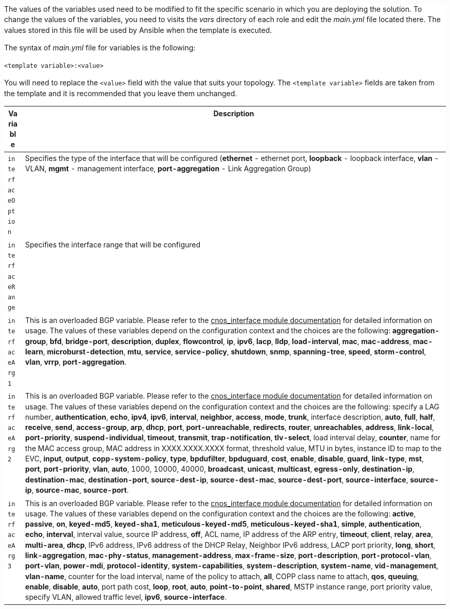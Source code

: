 The values of the variables used need to be modified to fit the specific scenario in which you are deploying the solution. To change the values of the variables, you need to visits the *vars* directory of each role and edit the *main.yml* file located there. The values stored in this file will be used by Ansible when the template is executed.

The syntax of *main.yml* file for variables is the following:

```
<template variable>:<value>
```

You will need to replace the `<value>` field with the value that suits your topology. The `<template variable>` fields are taken from the template and it is recommended that you leave them unchanged.

Variable | Description
--- | ---
`interfaceOption` | Specifies the type of the interface that will be configured (**ethernet** - ethernet port, **loopback** - loopback interface, **vlan** - VLAN, **mgmt** - management interface, **port-aggregation** - Link Aggregation Group)
`interfaceRange` | Specifies the interface range that will be configured
`interfaceArg1` | This is an overloaded BGP variable. Please refer to the [cnos_interface module documentation](http://ralfss28.labs.lenovo.com:5555/help/topic/com.lenovo.switchmgt.ansible.doc/cnos_interface.html?cp=0_3_1_0_2_12) for detailed information on usage. The values of these variables depend on the configuration context and the choices are the following: **aggregation-group**, **bfd**, **bridge-port**, **description**, **duplex**, **flowcontrol**, **ip**, **ipv6**, **lacp**, **lldp**, **load-interval**, **mac**, **mac-address**, **mac-learn**, **microburst-detection**, **mtu**, **service**, **service-policy**, **shutdown**, **snmp**, **spanning-tree**, **speed**, **storm-control**, **vlan**, **vrrp**, **port-aggregation**.
`interfaceArg2` | This is an overloaded BGP variable. Please refer to the [cnos_interface module documentation](http://ralfss28.labs.lenovo.com:5555/help/topic/com.lenovo.switchmgt.ansible.doc/cnos_interface.html?cp=0_3_1_0_2_12) for detailed information on usage. The values of these variables depend on the configuration context and the choices are the following: specify a LAG number, **authentication**, **echo**, **ipv4**, **ipv6**, **interval**, **neighbor**, **access**, **mode**, **trunk**, interface description, **auto**, **full**, **half**, **receive**, **send**, **access-group**, **arp**, **dhcp**, **port**, **port-unreachable**, **redirects**, **router**, **unreachables**, **address**, **link-local**, **port-priority**, **suspend-individual**, **timeout**, **transmit**, **trap-notification**, **tlv-select**, load interval delay, **counter**, name for the MAC access group, MAC address in XXXX.XXXX.XXXX format, threshold value, MTU in bytes, instance ID to map to the EVC, **input**, **output**, **copp-system-policy**, **type**, **bpdufilter**, **bpduguard**, **cost**, **enable**, **disable**, **guard**, **link-type**, **mst**, **port**, **port-priority**, **vlan**, **auto**, 1000, 10000, 40000, **broadcast**, **unicast**, **multicast**, **egress-only**, **destination-ip**, **destination-mac**, **destination-port**, **source-dest-ip**, **source-dest-mac**, **source-dest-port**, **source-interface**, **source-ip**, **source-mac**, **source-port**.
`interfaceArg3` | This is an overloaded BGP variable. Please refer to the [cnos_interface module documentation](http://ralfss28.labs.lenovo.com:5555/help/topic/com.lenovo.switchmgt.ansible.doc/cnos_interface.html?cp=0_3_1_0_2_12) for detailed information on usage. The values of these variables depend on the configuration context and the choices are the following: **active**, **passive**, **on**, **keyed-md5**, **keyed-sha1**, **meticulous-keyed-md5**, **meticulous-keyed-sha1**, **simple**, **authentication**, **echo**, **interval**, interval value, source IP address, **off**, ACL name, IP address of the ARP entry, **timeout**, **client**, **relay**, **area**, **multi-area**, **dhcp**, IPv6 address, IPv6 address of the DHCP Relay, Neighbor IPv6 address, LACP port priority, **long**, **short**, **link-aggregation**, **mac-phy-status**, **management-address**, **max-frame-size**, **port-description**, **port-protocol-vlan**, **port-vlan**, **power-mdi**, **protocol-identity**, **system-capabilities**, **system-description**, **system-name**, **vid-management**, **vlan-name**, counter for the load interval, name of the policy to attach, **all**, COPP class name to attach, **qos**, **queuing**, **enable**, **disable**, **auto**, port path cost, **loop**, **root**, **auto**, **point-to-point**, **shared**, MSTP instance range, port priority value, specify VLAN, allowed traffic level, **ipv6**, **source-interface**.